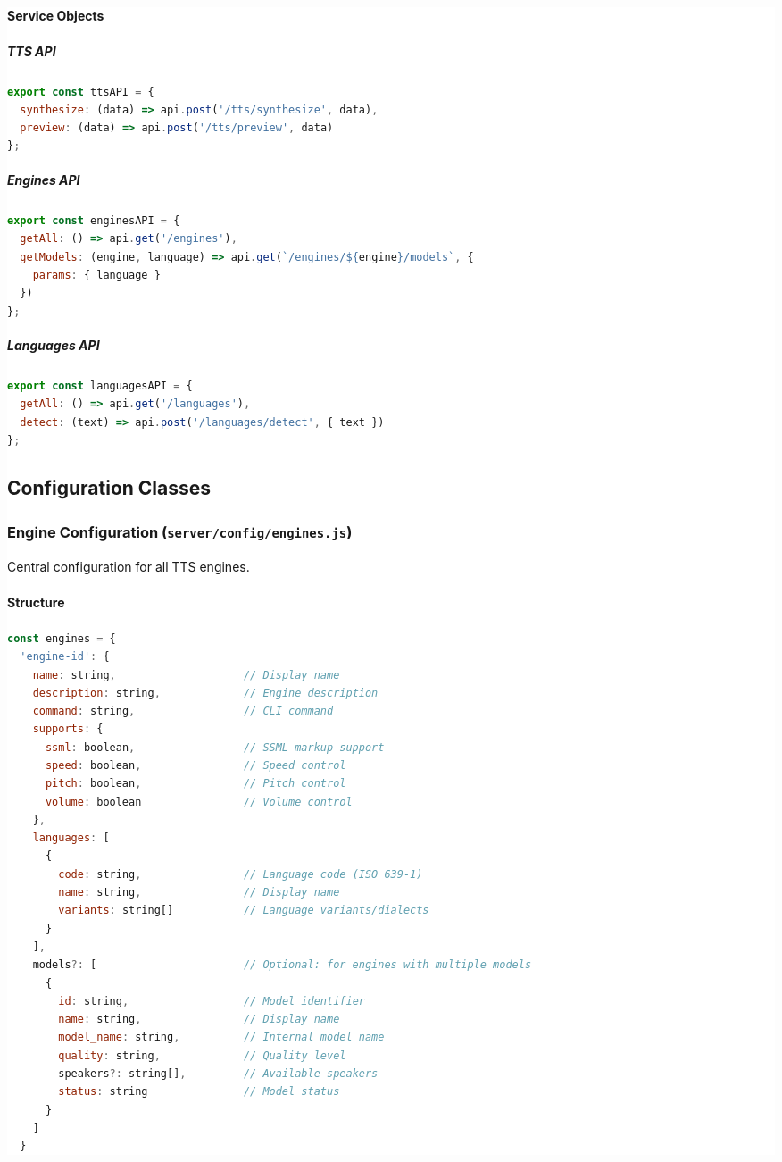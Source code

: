 #### Service Objects

##### TTS API
```javascript
export const ttsAPI = {
  synthesize: (data) => api.post('/tts/synthesize', data),
  preview: (data) => api.post('/tts/preview', data)
};
```

##### Engines API
```javascript
export const enginesAPI = {
  getAll: () => api.get('/engines'),
  getModels: (engine, language) => api.get(`/engines/${engine}/models`, {
    params: { language }
  })
};
```

##### Languages API
```javascript
export const languagesAPI = {
  getAll: () => api.get('/languages'),
  detect: (text) => api.post('/languages/detect', { text })
};
```

## Configuration Classes

### Engine Configuration (`server/config/engines.js`)

Central configuration for all TTS engines.

#### Structure
```javascript
const engines = {
  'engine-id': {
    name: string,                    // Display name
    description: string,             // Engine description
    command: string,                 // CLI command
    supports: {
      ssml: boolean,                 // SSML markup support
      speed: boolean,                // Speed control
      pitch: boolean,                // Pitch control
      volume: boolean                // Volume control
    },
    languages: [
      {
        code: string,                // Language code (ISO 639-1)
        name: string,                // Display name
        variants: string[]           // Language variants/dialects
      }
    ],
    models?: [                       // Optional: for engines with multiple models
      {
        id: string,                  // Model identifier
        name: string,                // Display name
        model_name: string,          // Internal model name
        quality: string,             // Quality level
        speakers?: string[],         // Available speakers
        status: string               // Model status
      }
    ]
  }
```